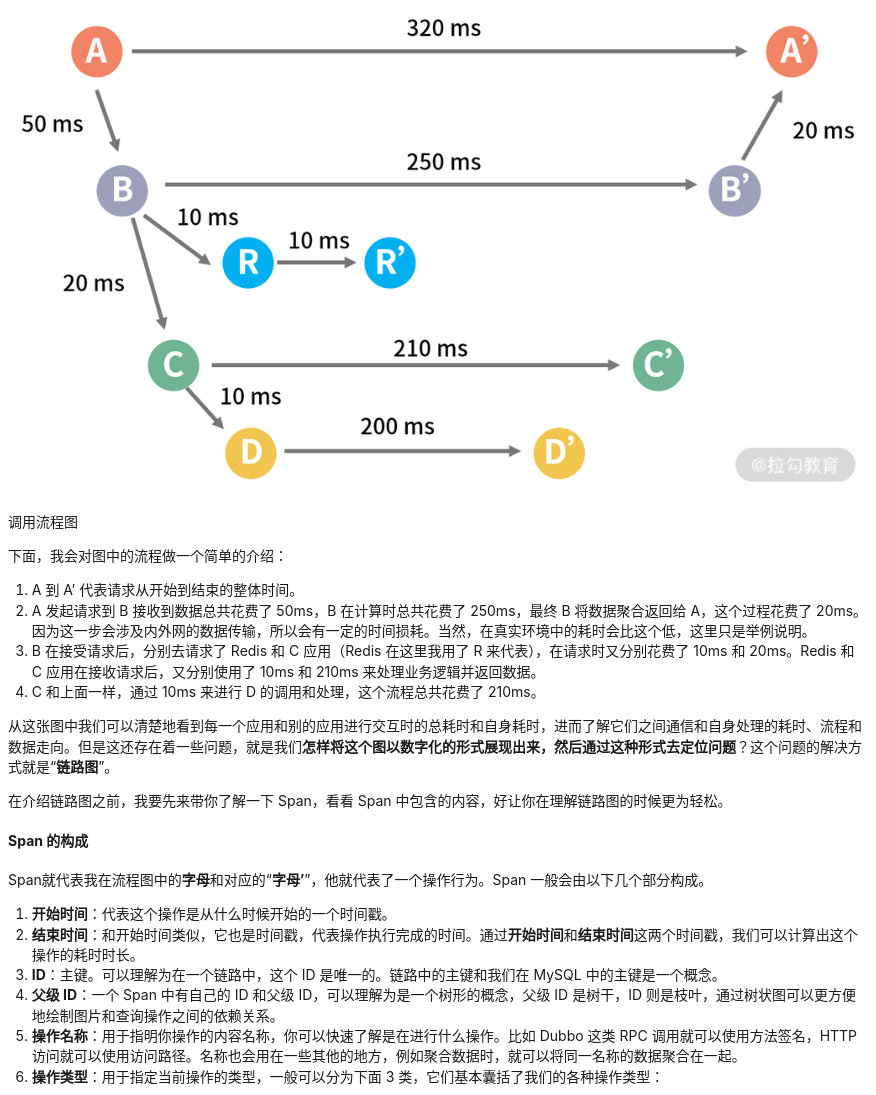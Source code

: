 <p><img alt="图片9.png" src="assets/Ciqc1F9E7EKAApQXAACTV0JM4jg352.png"/></p>
<p>调用流程图</p>
<p>下面，我会对图中的流程做一个简单的介绍：</p>
<ol>
<li>A 到 A’ 代表请求从开始到结束的整体时间。</li>
<li>A 发起请求到 B 接收到数据总共花费了 50ms，B 在计算时总共花费了 250ms，最终 B 将数据聚合返回给 A，这个过程花费了 20ms。因为这一步会涉及内外网的数据传输，所以会有一定的时间损耗。当然，在真实环境中的耗时会比这个低，这里只是举例说明。</li>
<li>B 在接受请求后，分别去请求了 Redis 和 C 应用（Redis 在这里我用了 R 来代表），在请求时又分别花费了 10ms 和 20ms。Redis 和 C 应用在接收请求后，又分别使用了 10ms 和 210ms 来处理业务逻辑并返回数据。</li>
<li>C 和上面一样，通过 10ms 来进行 D 的调用和处理，这个流程总共花费了 210ms。</li>
</ol>
<p>从这张图中我们可以清楚地看到每一个应用和别的应用进行交互时的总耗时和自身耗时，进而了解它们之间通信和自身处理的耗时、流程和数据走向。但是这还存在着一些问题，就是我们<strong>怎样将这个图以数字化的形式展现出来，然后通过这种形式去定位问题</strong>？这个问题的解决方式就是“<strong>链路图</strong>”。</p>
<p>在介绍链路图之前，我要先来带你了解一下 Span，看看 Span 中包含的内容，好让你在理解链路图的时候更为轻松。</p>
<h4 id="span-的构成">Span 的构成</h4>
<p>Span就代表我在流程图中的<strong>字母</strong>和对应的“<strong>字母’</strong>”，他就代表了一个操作行为。Span 一般会由以下几个部分构成。</p>
<ol>
<li><strong>开始时间</strong>：代表这个操作是从什么时候开始的一个时间戳。</li>
<li><strong>结束时间</strong>：和开始时间类似，它也是时间戳，代表操作执行完成的时间。通过<strong>开始时间</strong>和<strong>结束时间</strong>这两个时间戳，我们可以计算出这个操作的耗时时长。</li>
<li><strong>ID</strong>：主键。可以理解为在一个链路中，这个 ID 是唯一的。链路中的主键和我们在 MySQL 中的主键是一个概念。</li>
<li><strong>父级 ID</strong>：一个 Span 中有自己的 ID 和父级 ID，可以理解为是一个树形的概念，父级 ID 是树干，ID 则是枝叶，通过树状图可以更方便地绘制图片和查询操作之间的依赖关系。</li>
<li><strong>操作名称</strong>：用于指明你操作的内容名称，你可以快速了解是在进行什么操作。比如 Dubbo 这类 RPC 调用就可以使用方法签名，HTTP 访问就可以使用访问路径。名称也会用在一些其他的地方，例如聚合数据时，就可以将同一名称的数据聚合在一起。</li>
<li><strong>操作类型</strong>：用于指定当前操作的类型，一般可以分为下面 3 类，它们基本囊括了我们的各种操作类型：
